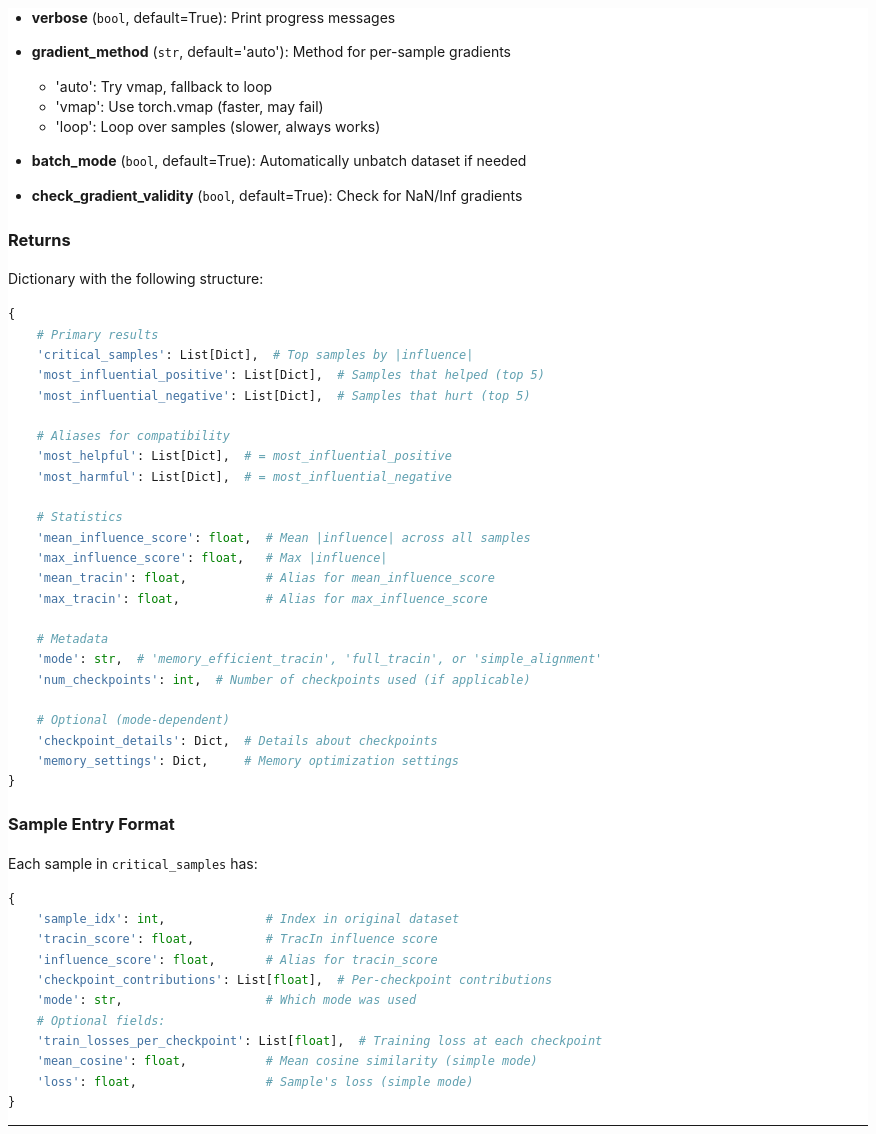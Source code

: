 - **verbose** (`bool`, default=True): Print progress messages

- **gradient_method** (`str`, default='auto'): Method for per-sample gradients
  - 'auto': Try vmap, fallback to loop
  - 'vmap': Use torch.vmap (faster, may fail)
  - 'loop': Loop over samples (slower, always works)

- **batch_mode** (`bool`, default=True): Automatically unbatch dataset if needed

- **check_gradient_validity** (`bool`, default=True): Check for NaN/Inf gradients

### Returns

Dictionary with the following structure:

```python
{
    # Primary results
    'critical_samples': List[Dict],  # Top samples by |influence|
    'most_influential_positive': List[Dict],  # Samples that helped (top 5)
    'most_influential_negative': List[Dict],  # Samples that hurt (top 5)

    # Aliases for compatibility
    'most_helpful': List[Dict],  # = most_influential_positive
    'most_harmful': List[Dict],  # = most_influential_negative

    # Statistics
    'mean_influence_score': float,  # Mean |influence| across all samples
    'max_influence_score': float,   # Max |influence|
    'mean_tracin': float,           # Alias for mean_influence_score
    'max_tracin': float,            # Alias for max_influence_score

    # Metadata
    'mode': str,  # 'memory_efficient_tracin', 'full_tracin', or 'simple_alignment'
    'num_checkpoints': int,  # Number of checkpoints used (if applicable)

    # Optional (mode-dependent)
    'checkpoint_details': Dict,  # Details about checkpoints
    'memory_settings': Dict,     # Memory optimization settings
}
```

### Sample Entry Format

Each sample in `critical_samples` has:

```python
{
    'sample_idx': int,              # Index in original dataset
    'tracin_score': float,          # TracIn influence score
    'influence_score': float,       # Alias for tracin_score
    'checkpoint_contributions': List[float],  # Per-checkpoint contributions
    'mode': str,                    # Which mode was used
    # Optional fields:
    'train_losses_per_checkpoint': List[float],  # Training loss at each checkpoint
    'mean_cosine': float,           # Mean cosine similarity (simple mode)
    'loss': float,                  # Sample's loss (simple mode)
}
```

---